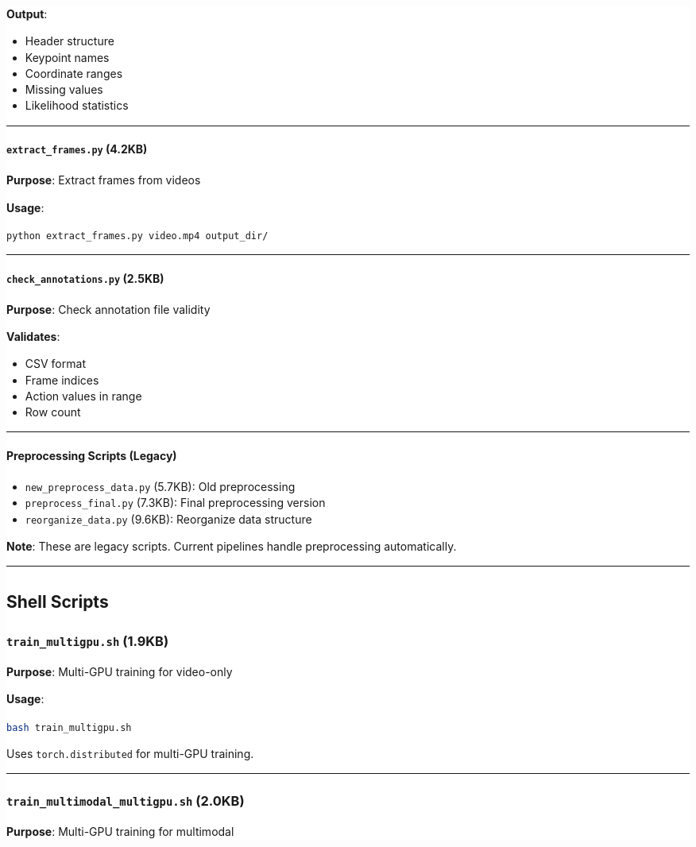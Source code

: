 **Output**:
- Header structure
- Keypoint names
- Coordinate ranges
- Missing values
- Likelihood statistics

---

#### `extract_frames.py` (4.2KB)
**Purpose**: Extract frames from videos

**Usage**:
```bash
python extract_frames.py video.mp4 output_dir/
```

---

#### `check_annotations.py` (2.5KB)
**Purpose**: Check annotation file validity

**Validates**:
- CSV format
- Frame indices
- Action values in range
- Row count

---

#### Preprocessing Scripts (Legacy)

- `new_preprocess_data.py` (5.7KB): Old preprocessing
- `preprocess_final.py` (7.3KB): Final preprocessing version
- `reorganize_data.py` (9.6KB): Reorganize data structure

**Note**: These are legacy scripts. Current pipelines handle preprocessing automatically.

---

## Shell Scripts

### `train_multigpu.sh` (1.9KB)
**Purpose**: Multi-GPU training for video-only

**Usage**:
```bash
bash train_multigpu.sh
```

Uses `torch.distributed` for multi-GPU training.

---

### `train_multimodal_multigpu.sh` (2.0KB)
**Purpose**: Multi-GPU training for multimodal
